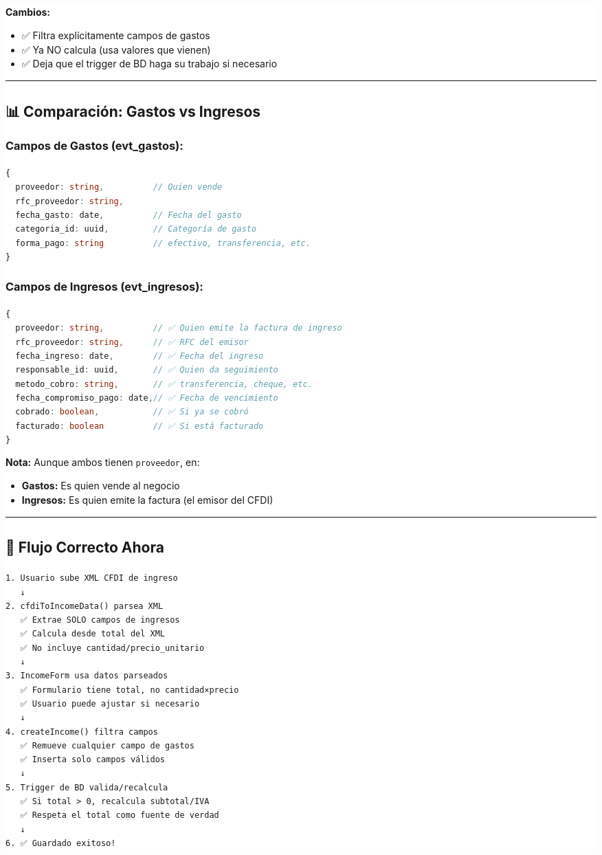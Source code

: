 **Cambios:**
- ✅ Filtra explícitamente campos de gastos
- ✅ Ya NO calcula (usa valores que vienen)
- ✅ Deja que el trigger de BD haga su trabajo si necesario

---

## 📊 Comparación: Gastos vs Ingresos

### Campos de Gastos (evt_gastos):
```typescript
{
  proveedor: string,          // Quien vende
  rfc_proveedor: string,
  fecha_gasto: date,          // Fecha del gasto
  categoria_id: uuid,         // Categoría de gasto
  forma_pago: string          // efectivo, transferencia, etc.
}
```

### Campos de Ingresos (evt_ingresos):
```typescript
{
  proveedor: string,          // ✅ Quien emite la factura de ingreso
  rfc_proveedor: string,      // ✅ RFC del emisor
  fecha_ingreso: date,        // ✅ Fecha del ingreso
  responsable_id: uuid,       // ✅ Quien da seguimiento
  metodo_cobro: string,       // ✅ transferencia, cheque, etc.
  fecha_compromiso_pago: date,// ✅ Fecha de vencimiento
  cobrado: boolean,           // ✅ Si ya se cobró
  facturado: boolean          // ✅ Si está facturado
}
```

**Nota:** Aunque ambos tienen `proveedor`, en:
- **Gastos:** Es quien vende al negocio
- **Ingresos:** Es quien emite la factura (el emisor del CFDI)

---

## 🎯 Flujo Correcto Ahora

```
1. Usuario sube XML CFDI de ingreso
   ↓
2. cfdiToIncomeData() parsea XML
   ✅ Extrae SOLO campos de ingresos
   ✅ Calcula desde total del XML
   ✅ No incluye cantidad/precio_unitario
   ↓
3. IncomeForm usa datos parseados
   ✅ Formulario tiene total, no cantidad×precio
   ✅ Usuario puede ajustar si necesario
   ↓
4. createIncome() filtra campos
   ✅ Remueve cualquier campo de gastos
   ✅ Inserta solo campos válidos
   ↓
5. Trigger de BD valida/recalcula
   ✅ Si total > 0, recalcula subtotal/IVA
   ✅ Respeta el total como fuente de verdad
   ↓
6. ✅ Guardado exitoso!
```
